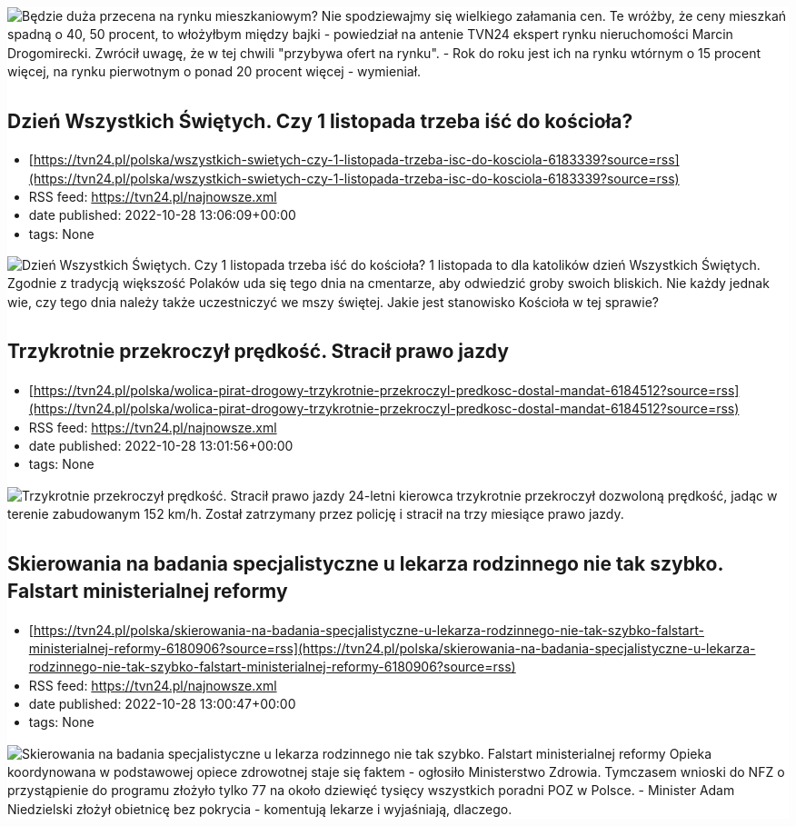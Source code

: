 <img alt="Będzie duża przecena na rynku mieszkaniowym? " src="https://tvn24.pl/najnowsze/cdn-zdjecie-vnfric-mieszkanie-blok-warszawa-nieruchomosc-5668227/alternates/LANDSCAPE_1280" />
    Nie spodziewajmy się wielkiego załamania cen. Te wróżby, że ceny mieszkań spadną o 40, 50 procent, to włożyłbym między bajki - powiedział na antenie TVN24 ekspert rynku nieruchomości Marcin Drogomirecki. Zwrócił uwagę, że w tej chwili "przybywa ofert na rynku". - Rok do roku jest ich na rynku wtórnym o 15 procent więcej, na rynku pierwotnym o ponad 20 procent więcej - wymieniał.

## Dzień Wszystkich Świętych. Czy 1 listopada trzeba iść do kościoła?
 - [https://tvn24.pl/polska/wszystkich-swietych-czy-1-listopada-trzeba-isc-do-kosciola-6183339?source=rss](https://tvn24.pl/polska/wszystkich-swietych-czy-1-listopada-trzeba-isc-do-kosciola-6183339?source=rss)
 - RSS feed: https://tvn24.pl/najnowsze.xml
 - date published: 2022-10-28 13:06:09+00:00
 - tags: None

<img alt="Dzień Wszystkich Świętych. Czy 1 listopada trzeba iść do kościoła?" src="https://tvn24.pl/biznes/najnowsze/cdn-zdjecie-s1qx02-juz-niedlugo-dzien-wszystkich-swietych-4720372/alternates/LANDSCAPE_1280" />
    1 listopada to dla katolików dzień Wszystkich Świętych. Zgodnie z tradycją większość Polaków uda się tego dnia na cmentarze, aby odwiedzić groby swoich bliskich. Nie każdy jednak wie, czy tego dnia należy także uczestniczyć we mszy świętej. Jakie jest stanowisko Kościoła w tej sprawie?

## Trzykrotnie przekroczył prędkość. Stracił prawo jazdy
 - [https://tvn24.pl/polska/wolica-pirat-drogowy-trzykrotnie-przekroczyl-predkosc-dostal-mandat-6184512?source=rss](https://tvn24.pl/polska/wolica-pirat-drogowy-trzykrotnie-przekroczyl-predkosc-dostal-mandat-6184512?source=rss)
 - RSS feed: https://tvn24.pl/najnowsze.xml
 - date published: 2022-10-28 13:01:56+00:00
 - tags: None

<img alt="Trzykrotnie przekroczył prędkość. Stracił prawo jazdy" src="https://tvn24.pl/krakow/cdn-zdjecie-e0khxl-mezczyzna-trzykrotnie-przekroczyl-dozwolona-predkosc-6184526/alternates/LANDSCAPE_1280" />
    24-letni kierowca trzykrotnie przekroczył dozwoloną prędkość, jadąc w terenie zabudowanym 152 km/h. Został zatrzymany przez policję i stracił na trzy miesiące prawo jazdy.

## Skierowania na badania specjalistyczne u lekarza rodzinnego nie tak szybko. Falstart ministerialnej reformy
 - [https://tvn24.pl/polska/skierowania-na-badania-specjalistyczne-u-lekarza-rodzinnego-nie-tak-szybko-falstart-ministerialnej-reformy-6180906?source=rss](https://tvn24.pl/polska/skierowania-na-badania-specjalistyczne-u-lekarza-rodzinnego-nie-tak-szybko-falstart-ministerialnej-reformy-6180906?source=rss)
 - RSS feed: https://tvn24.pl/najnowsze.xml
 - date published: 2022-10-28 13:00:47+00:00
 - tags: None

<img alt="Skierowania na badania specjalistyczne u lekarza rodzinnego nie tak szybko. Falstart ministerialnej reformy" src="https://tvn24.pl/najnowsze/cdn-zdjecie-hfut7e-kierowania-w-poz-nie-tak-szybko-6184449/alternates/LANDSCAPE_1280" />
    Opieka koordynowana w podstawowej opiece zdrowotnej staje się faktem - ogłosiło Ministerstwo Zdrowia. Tymczasem wnioski do NFZ o przystąpienie do programu złożyło tylko 77 na około dziewięć tysięcy wszystkich poradni POZ w Polsce. - Minister Adam Niedzielski złożył obietnicę bez pokrycia - komentują lekarze i wyjaśniają, dlaczego.
